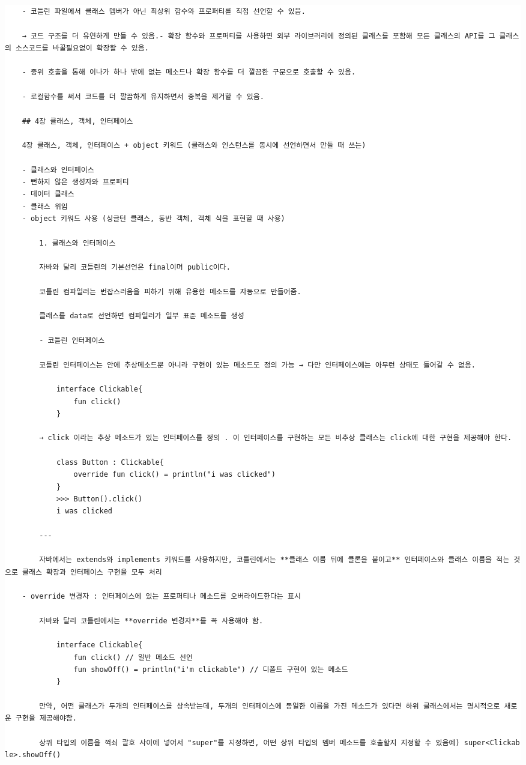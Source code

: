         - 코틀린 파일에서 클래스 멤버가 아닌 최상위 함수와 프로퍼티를 직접 선언할 수 있음. 

        → 코드 구조를 더 유연하게 만들 수 있음.- 확장 함수와 프로퍼티를 사용하면 외부 라이브러리에 정의된 클래스를 포함해 모든 클래스의 API를 그 클래스의 소스코드를 바꿀필요없이 확장할 수 있음.

        - 중위 호출을 통해 이나가 하나 밖에 없는 메소드나 확장 함수를 더 깔끔한 구문으로 호출할 수 있음.

        - 로컬함수를 써서 코드를 더 깔끔하게 유지하면서 중복을 제거할 수 있음.

        ## 4장 클래스, 객체, 인터페이스

        4장 클래스, 객체, 인터페이스 + object 키워드 (클래스와 인스턴스를 동시에 선언하면서 만들 때 쓰는)

        - 클래스와 인터페이스
        - 뻔하지 않은 생성자와 프로퍼티
        - 데이터 클래스
        - 클래스 위임
        - object 키워드 사용 (싱글턴 클래스, 동반 객체, 객체 식을 표현할 때 사용)

            1. 클래스와 인터페이스

            자바와 달리 코틀린의 기본선언은 final이며 public이다.

            코틀린 컴파일러는 번잡스러움을 피하기 위해 유용한 메소드를 자동으로 만들어줌.

            클래스를 data로 선언하면 컴파일러가 일부 표준 메소드를 생성

            - 코틀린 인터페이스

            코틀린 인터페이스는 안에 추상메소드뿐 아니라 구현이 있는 메소드도 정의 가능 → 다만 인터페이스에는 아무런 상태도 들어갈 수 없음.

                interface Clickable{
                    fun click()
                }

            → click 이라는 추상 메소드가 있는 인터페이스를 정의 . 이 인터페이스를 구현하는 모든 비추상 클래스는 click에 대한 구현을 제공해야 한다.

                class Button : Clickable{
                    override fun click() = println("i was clicked")
                }
                >>> Button().click()
                i was clicked

            ---

            자바에서는 extends와 implements 키워드를 사용하지만, 코틀린에서는 **클래스 이름 뒤에 콜론을 붙이고** 인터페이스와 클래스 이름을 적는 것으로 클래스 확장과 인터페이스 구현을 모두 처리

        - override 변경자 : 인터페이스에 있는 프로퍼티나 메소드를 오버라이드한다는 표시

            자바와 달리 코틀린에서는 **override 변경자**를 꼭 사용해야 함.  

                interface Clickable{
                    fun click() // 일반 메소드 선언
                    fun showOff() = println("i'm clickable") // 디폴트 구현이 있는 메소드
                }

            만약, 어떤 클래스가 두개의 인터페이스를 상속받는데, 두개의 인터페이스에 동일한 이름을 가진 메소드가 있다면 하위 클래스에서는 명시적으로 새로운 구현을 제공해야함.

            상위 타입의 이름을 꺽쇠 괄호 사이에 넣어서 "super"를 지정하면, 어떤 상위 타입의 멤버 메소드를 호출할지 지정할 수 있음예) super<Clickable>.showOff()

